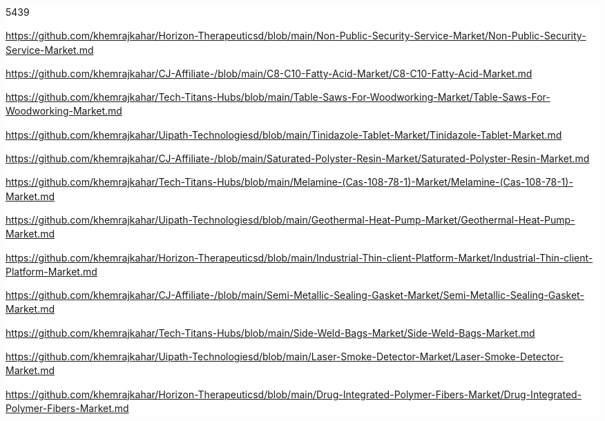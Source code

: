 5439</p><p><a href="https://github.com/khemrajkahar/Horizon-Therapeuticsd/blob/main/Non-Public-Security-Service-Market/Non-Public-Security-Service-Market.md">https://github.com/khemrajkahar/Horizon-Therapeuticsd/blob/main/Non-Public-Security-Service-Market/Non-Public-Security-Service-Market.md</a></p><p><a href="https://github.com/khemrajkahar/CJ-Affiliate-/blob/main/C8-C10-Fatty-Acid-Market/C8-C10-Fatty-Acid-Market.md">https://github.com/khemrajkahar/CJ-Affiliate-/blob/main/C8-C10-Fatty-Acid-Market/C8-C10-Fatty-Acid-Market.md</a></p><p><a href="https://github.com/khemrajkahar/Tech-Titans-Hubs/blob/main/Table-Saws-For-Woodworking-Market/Table-Saws-For-Woodworking-Market.md">https://github.com/khemrajkahar/Tech-Titans-Hubs/blob/main/Table-Saws-For-Woodworking-Market/Table-Saws-For-Woodworking-Market.md</a></p><p><a href="https://github.com/khemrajkahar/Uipath-Technologiesd/blob/main/Tinidazole-Tablet-Market/Tinidazole-Tablet-Market.md">https://github.com/khemrajkahar/Uipath-Technologiesd/blob/main/Tinidazole-Tablet-Market/Tinidazole-Tablet-Market.md</a></p><p><a href="https://github.com/khemrajkahar/CJ-Affiliate-/blob/main/Saturated-Polyster-Resin-Market/Saturated-Polyster-Resin-Market.md">https://github.com/khemrajkahar/CJ-Affiliate-/blob/main/Saturated-Polyster-Resin-Market/Saturated-Polyster-Resin-Market.md</a></p><p><a href="https://github.com/khemrajkahar/Tech-Titans-Hubs/blob/main/Melamine-(Cas-108-78-1)-Market/Melamine-(Cas-108-78-1)-Market.md">https://github.com/khemrajkahar/Tech-Titans-Hubs/blob/main/Melamine-(Cas-108-78-1)-Market/Melamine-(Cas-108-78-1)-Market.md</a></p><p><a href="https://github.com/khemrajkahar/Uipath-Technologiesd/blob/main/Geothermal-Heat-Pump-Market/Geothermal-Heat-Pump-Market.md">https://github.com/khemrajkahar/Uipath-Technologiesd/blob/main/Geothermal-Heat-Pump-Market/Geothermal-Heat-Pump-Market.md</a></p><p><a href="https://github.com/khemrajkahar/Horizon-Therapeuticsd/blob/main/Industrial-Thin-client-Platform-Market/Industrial-Thin-client-Platform-Market.md">https://github.com/khemrajkahar/Horizon-Therapeuticsd/blob/main/Industrial-Thin-client-Platform-Market/Industrial-Thin-client-Platform-Market.md</a></p><p><a href="https://github.com/khemrajkahar/CJ-Affiliate-/blob/main/Semi-Metallic-Sealing-Gasket-Market/Semi-Metallic-Sealing-Gasket-Market.md">https://github.com/khemrajkahar/CJ-Affiliate-/blob/main/Semi-Metallic-Sealing-Gasket-Market/Semi-Metallic-Sealing-Gasket-Market.md</a></p><p><a href="https://github.com/khemrajkahar/Tech-Titans-Hubs/blob/main/Side-Weld-Bags-Market/Side-Weld-Bags-Market.md">https://github.com/khemrajkahar/Tech-Titans-Hubs/blob/main/Side-Weld-Bags-Market/Side-Weld-Bags-Market.md</a></p><p><a href="https://github.com/khemrajkahar/Uipath-Technologiesd/blob/main/Laser-Smoke-Detector-Market/Laser-Smoke-Detector-Market.md">https://github.com/khemrajkahar/Uipath-Technologiesd/blob/main/Laser-Smoke-Detector-Market/Laser-Smoke-Detector-Market.md</a></p><p><a href="https://github.com/khemrajkahar/Horizon-Therapeuticsd/blob/main/Drug-Integrated-Polymer-Fibers-Market/Drug-Integrated-Polymer-Fibers-Market.md">https://github.com/khemrajkahar/Horizon-Therapeuticsd/blob/main/Drug-Integrated-Polymer-Fibers-Market/Drug-Integrated-Polymer-Fibers-Market.md</a></p>
